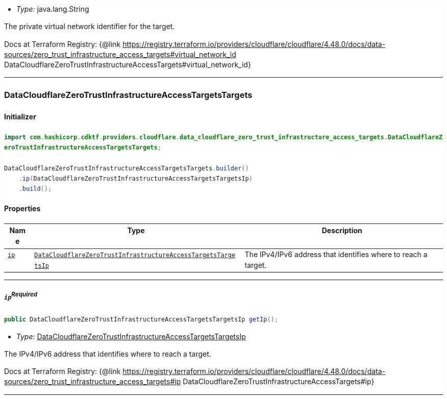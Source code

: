 - *Type:* java.lang.String

The private virtual network identifier for the target.

Docs at Terraform Registry: {@link https://registry.terraform.io/providers/cloudflare/cloudflare/4.48.0/docs/data-sources/zero_trust_infrastructure_access_targets#virtual_network_id DataCloudflareZeroTrustInfrastructureAccessTargets#virtual_network_id}

---

### DataCloudflareZeroTrustInfrastructureAccessTargetsTargets <a name="DataCloudflareZeroTrustInfrastructureAccessTargetsTargets" id="@cdktf/provider-cloudflare.dataCloudflareZeroTrustInfrastructureAccessTargets.DataCloudflareZeroTrustInfrastructureAccessTargetsTargets"></a>

#### Initializer <a name="Initializer" id="@cdktf/provider-cloudflare.dataCloudflareZeroTrustInfrastructureAccessTargets.DataCloudflareZeroTrustInfrastructureAccessTargetsTargets.Initializer"></a>

```java
import com.hashicorp.cdktf.providers.cloudflare.data_cloudflare_zero_trust_infrastructure_access_targets.DataCloudflareZeroTrustInfrastructureAccessTargetsTargets;

DataCloudflareZeroTrustInfrastructureAccessTargetsTargets.builder()
    .ip(DataCloudflareZeroTrustInfrastructureAccessTargetsTargetsIp)
    .build();
```

#### Properties <a name="Properties" id="Properties"></a>

| **Name** | **Type** | **Description** |
| --- | --- | --- |
| <code><a href="#@cdktf/provider-cloudflare.dataCloudflareZeroTrustInfrastructureAccessTargets.DataCloudflareZeroTrustInfrastructureAccessTargetsTargets.property.ip">ip</a></code> | <code><a href="#@cdktf/provider-cloudflare.dataCloudflareZeroTrustInfrastructureAccessTargets.DataCloudflareZeroTrustInfrastructureAccessTargetsTargetsIp">DataCloudflareZeroTrustInfrastructureAccessTargetsTargetsIp</a></code> | The IPv4/IPv6 address that identifies where to reach a target. |

---

##### `ip`<sup>Required</sup> <a name="ip" id="@cdktf/provider-cloudflare.dataCloudflareZeroTrustInfrastructureAccessTargets.DataCloudflareZeroTrustInfrastructureAccessTargetsTargets.property.ip"></a>

```java
public DataCloudflareZeroTrustInfrastructureAccessTargetsTargetsIp getIp();
```

- *Type:* <a href="#@cdktf/provider-cloudflare.dataCloudflareZeroTrustInfrastructureAccessTargets.DataCloudflareZeroTrustInfrastructureAccessTargetsTargetsIp">DataCloudflareZeroTrustInfrastructureAccessTargetsTargetsIp</a>

The IPv4/IPv6 address that identifies where to reach a target.

Docs at Terraform Registry: {@link https://registry.terraform.io/providers/cloudflare/cloudflare/4.48.0/docs/data-sources/zero_trust_infrastructure_access_targets#ip DataCloudflareZeroTrustInfrastructureAccessTargets#ip}

---